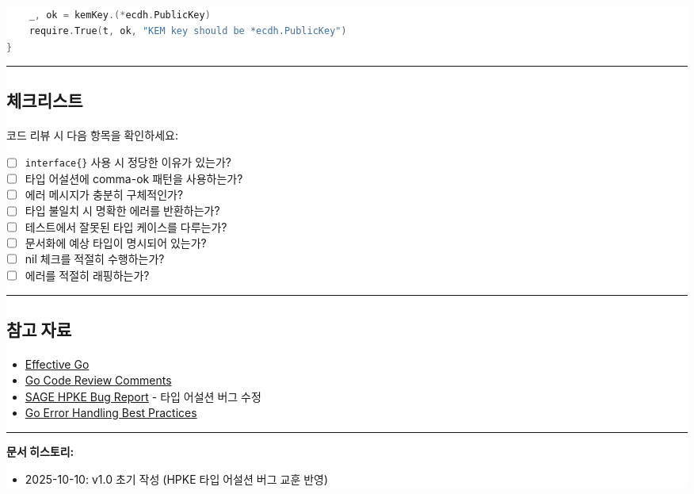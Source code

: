 ```go
    _, ok = kemKey.(*ecdh.PublicKey)
    require.True(t, ok, "KEM key should be *ecdh.PublicKey")
}
```

---

## 체크리스트

코드 리뷰 시 다음 항목을 확인하세요:

- [ ] `interface{}` 사용 시 정당한 이유가 있는가?
- [ ] 타입 어설션에 comma-ok 패턴을 사용하는가?
- [ ] 에러 메시지가 충분히 구체적인가?
- [ ] 타입 불일치 시 명확한 에러를 반환하는가?
- [ ] 테스트에서 잘못된 타입 케이스를 다루는가?
- [ ] 문서화에 예상 타입이 명시되어 있는가?
- [ ] nil 체크를 적절히 수행하는가?
- [ ] 에러를 적절히 래핑하는가?

---

## 참고 자료

- [Effective Go](https://golang.org/doc/effective_go)
- [Go Code Review Comments](https://github.com/golang/go/wiki/CodeReviewComments)
- [SAGE HPKE Bug Report](https://github.com/sage-x-project/sage/commit/9cba982) - 타입 어설션 버그 수정
- [Go Error Handling Best Practices](https://go.dev/blog/error-handling-and-go)

---

**문서 히스토리:**
- 2025-10-10: v1.0 초기 작성 (HPKE 타입 어설션 버그 교훈 반영)
